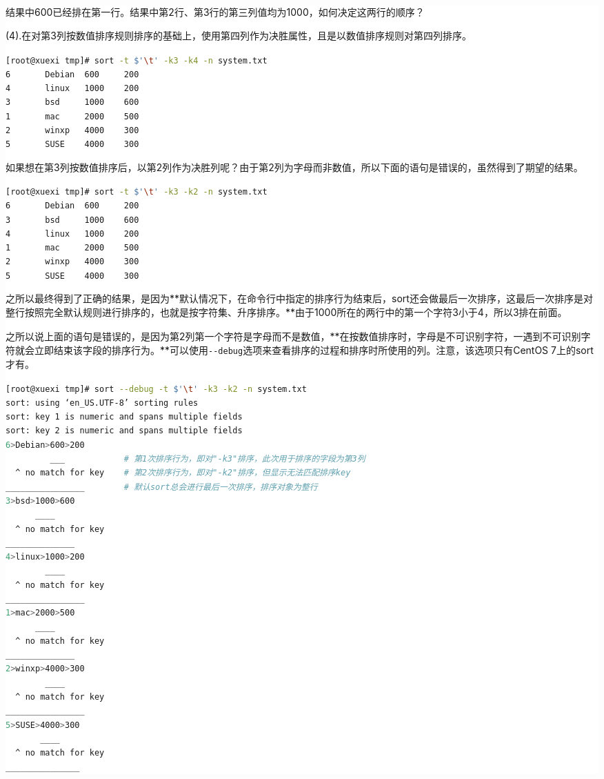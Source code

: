 结果中600已经排在第一行。结果中第2行、第3行的第三列值均为1000，如何决定这两行的顺序？

(4).在对第3列按数值排序规则排序的基础上，使用第四列作为决胜属性，且是以数值排序规则对第四列排序。

```bash
[root@xuexi tmp]# sort -t $'\t' -k3 -k4 -n system.txt
6       Debian  600     200
4       linux   1000    200
3       bsd     1000    600
1       mac     2000    500
2       winxp   4000    300
5       SUSE    4000    300
```

如果想在第3列按数值排序后，以第2列作为决胜列呢？由于第2列为字母而非数值，所以下面的语句是错误的，虽然得到了期望的结果。

```bash
[root@xuexi tmp]# sort -t $'\t' -k3 -k2 -n system.txt
6       Debian  600     200
3       bsd     1000    600
4       linux   1000    200
1       mac     2000    500
2       winxp   4000    300
5       SUSE    4000    300
```


之所以最终得到了正确的结果，是因为**默认情况下，在命令行中指定的排序行为结束后，sort还会做最后一次排序，这最后一次排序是对整行按照完全默认规则进行排序的，也就是按字符集、升序排序。**由于1000所在的两行中的第一个字符3小于4，所以3排在前面。

之所以说上面的语句是错误的，是因为第2列第一个字符是字母而不是数值，**在按数值排序时，字母是不可识别字符，一遇到不可识别字符就会立即结束该字段的排序行为。**可以使用`--debug`选项来查看排序的过程和排序时所使用的列。注意，该选项只有CentOS 7上的sort才有。


```bash
[root@xuexi tmp]# sort --debug -t $'\t' -k3 -k2 -n system.txt
sort: using ‘en_US.UTF-8’ sorting rules
sort: key 1 is numeric and spans multiple fields
sort: key 2 is numeric and spans multiple fields
6>Debian>600>200
         ___            # 第1次排序行为，即对"-k3"排序，此次用于排序的字段为第3列
  ^ no match for key    # 第2次排序行为，即对"-k2"排序，但显示无法匹配排序key
________________        # 默认sort总会进行最后一次排序，排序对象为整行
3>bsd>1000>600
      ____
  ^ no match for key
______________
4>linux>1000>200
        ____
  ^ no match for key
________________
1>mac>2000>500
      ____
  ^ no match for key
______________
2>winxp>4000>300
        ____
  ^ no match for key
________________
5>SUSE>4000>300
       ____
  ^ no match for key
_______________
```
